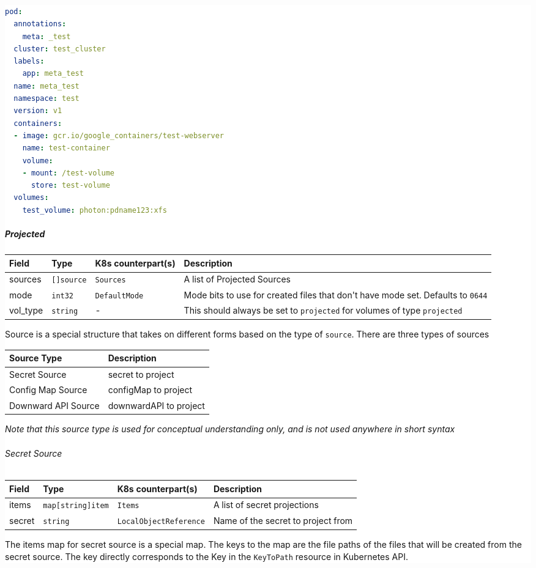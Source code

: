 ```yaml
pod:
  annotations:
    meta: _test
  cluster: test_cluster
  labels:
    app: meta_test
  name: meta_test
  namespace: test
  version: v1
  containers:
  - image: gcr.io/google_containers/test-webserver
    name: test-container
    volume:
    - mount: /test-volume
      store: test-volume
  volumes:
    test_volume: photon:pdname123:xfs
```

##### Projected

| Field | Type| K8s counterpart(s) | Description |
|:------|:----|:-------------------|:------------|
| sources | `[]source` | `Sources` | A list of Projected Sources |
| mode | `int32` | `DefaultMode` | Mode bits to use for created files that don't have mode set. Defaults to `0644` |
| vol_type| `string` | - | This should always be set to `projected` for volumes of type `projected` |

Source is a special structure that takes on different forms based on the type of `source`. There are three types of sources

| Source Type | Description | 
|:------------|:------------|
| Secret Source | secret to project |
| Config Map Source | configMap to project |
| Downward API Source | downwardAPI to project |

*Note that this source type is used for conceptual understanding only, and is not used anywhere in short syntax*

###### Secret Source

| Field | Type| K8s counterpart(s) | Description |
|:------|:----|:-------------------|:------------|
| items | `map[string]item` | `Items` | A list of secret projections |
| secret | `string` | `LocalObjectReference` | Name of the secret to project from |

The items map for secret source is a special map. The keys to the map are the file paths of the files that will be created from the secret source. The key directly corresponds to the Key in the `KeyToPath` resource in Kubernetes API.
